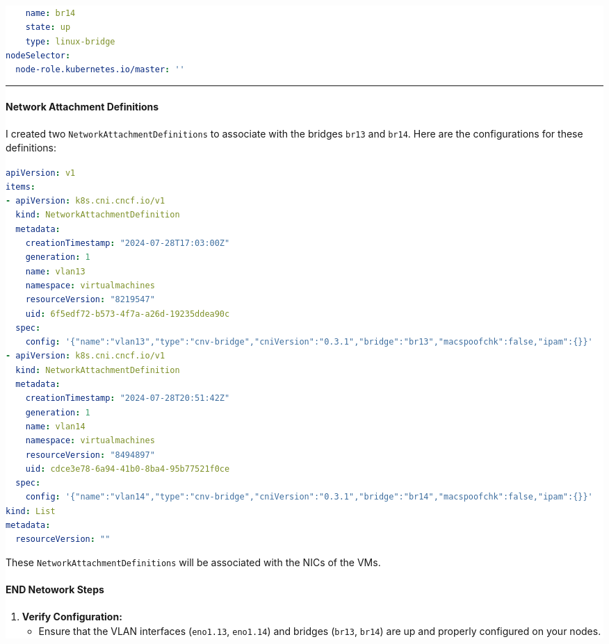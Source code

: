 ```yaml
    name: br14
    state: up
    type: linux-bridge
nodeSelector:
  node-role.kubernetes.io/master: ''
```

---

#### Network Attachment Definitions

I created two `NetworkAttachmentDefinitions` to associate with the bridges `br13` and `br14`. Here are the configurations for these definitions:

```yaml
apiVersion: v1
items:
- apiVersion: k8s.cni.cncf.io/v1
  kind: NetworkAttachmentDefinition
  metadata:
    creationTimestamp: "2024-07-28T17:03:00Z"
    generation: 1
    name: vlan13
    namespace: virtualmachines
    resourceVersion: "8219547"
    uid: 6f5edf72-b573-4f7a-a26d-19235ddea90c
  spec:
    config: '{"name":"vlan13","type":"cnv-bridge","cniVersion":"0.3.1","bridge":"br13","macspoofchk":false,"ipam":{}}'
- apiVersion: k8s.cni.cncf.io/v1
  kind: NetworkAttachmentDefinition
  metadata:
    creationTimestamp: "2024-07-28T20:51:42Z"
    generation: 1
    name: vlan14
    namespace: virtualmachines
    resourceVersion: "8494897"
    uid: cdce3e78-6a94-41b0-8ba4-95b77521f0ce
  spec:
    config: '{"name":"vlan14","type":"cnv-bridge","cniVersion":"0.3.1","bridge":"br14","macspoofchk":false,"ipam":{}}'
kind: List
metadata:
  resourceVersion: ""
```

These `NetworkAttachmentDefinitions` will be associated with the NICs of the VMs.

#### END Netowork Steps

1. **Verify Configuration:**
   - Ensure that the VLAN interfaces (`eno1.13`, `eno1.14`) and bridges (`br13`, `br14`) are up and properly configured on your nodes.
   